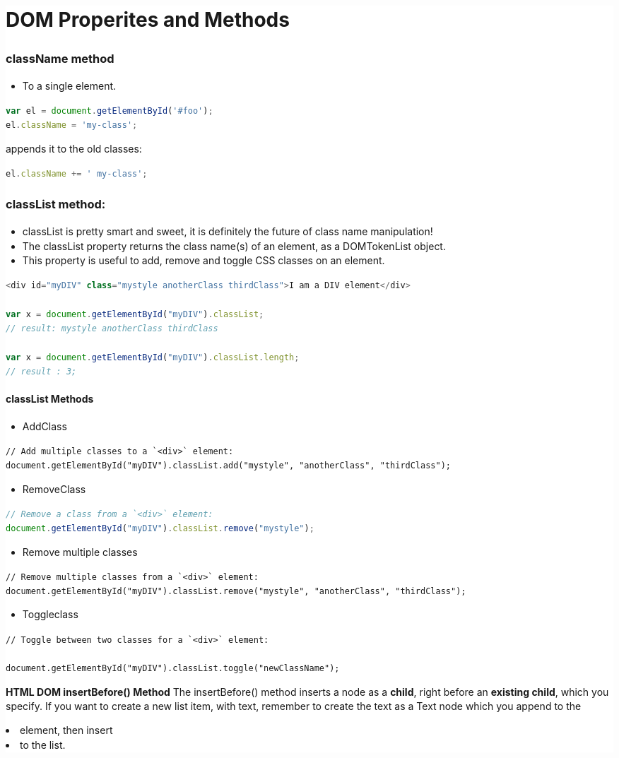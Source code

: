 
# DOM Properites and Methods

### className method 
- To a single element. 

```javascript
var el = document.getElementById('#foo');
el.className = 'my-class';
```
appends it to the old classes:
```javascript
el.className += ' my-class';
```

### classList method:
- classList is pretty smart and sweet, it is definitely the future of class name manipulation! 
- The classList property returns the class name(s) of an element, as a DOMTokenList object.
- This property is useful to add, remove and toggle CSS classes on an element.

```javascript
<div id="myDIV" class="mystyle anotherClass thirdClass">I am a DIV element</div>

var x = document.getElementById("myDIV").classList;
// result: mystyle anotherClass thirdClass

var x = document.getElementById("myDIV").classList.length;
// result : 3;
```

#### classList Methods
- AddClass
```javasript
// Add multiple classes to a `<div>` element:
document.getElementById("myDIV").classList.add("mystyle", "anotherClass", "thirdClass");
```
- RemoveClass
```javascript
// Remove a class from a `<div>` element:
document.getElementById("myDIV").classList.remove("mystyle");
```
- Remove multiple classes
```
// Remove multiple classes from a `<div>` element:
document.getElementById("myDIV").classList.remove("mystyle", "anotherClass", "thirdClass");
```
- Toggleclass
```
// Toggle between two classes for a `<div>` element:

document.getElementById("myDIV").classList.toggle("newClassName");
```

**HTML DOM insertBefore() Method**
The insertBefore() method inserts a node as a **child**, right before an **existing child**, which you specify.
If you want to create a new list item, with text, remember to create the text as a Text node which you append to the <li> element, then insert <li> to the list.
